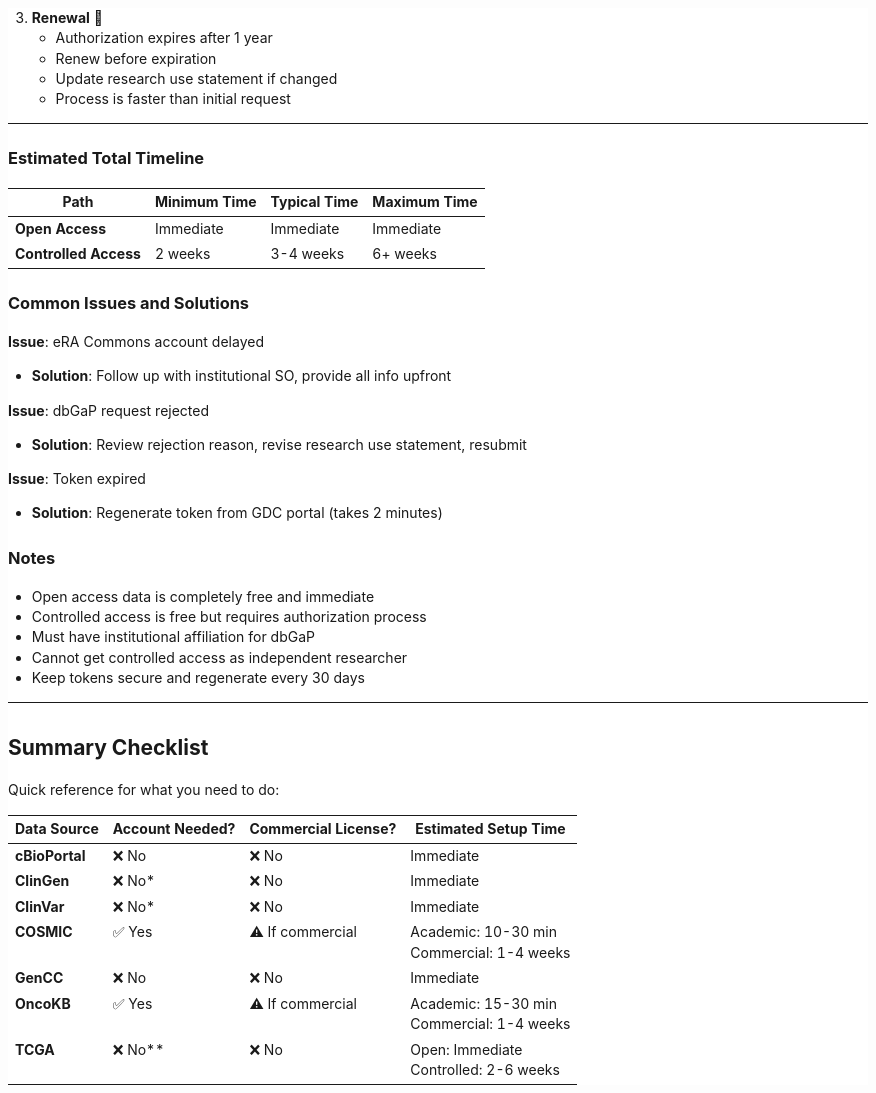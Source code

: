 3. **Renewal** 🔄
   - Authorization expires after 1 year
   - Renew before expiration
   - Update research use statement if changed
   - Process is faster than initial request

---

### Estimated Total Timeline

| Path | Minimum Time | Typical Time | Maximum Time |
|------|-------------|--------------|--------------|
| **Open Access** | Immediate | Immediate | Immediate |
| **Controlled Access** | 2 weeks | 3-4 weeks | 6+ weeks |

### Common Issues and Solutions

**Issue**: eRA Commons account delayed
- **Solution**: Follow up with institutional SO, provide all info upfront

**Issue**: dbGaP request rejected
- **Solution**: Review rejection reason, revise research use statement, resubmit

**Issue**: Token expired
- **Solution**: Regenerate token from GDC portal (takes 2 minutes)

### Notes
- Open access data is completely free and immediate
- Controlled access is free but requires authorization process
- Must have institutional affiliation for dbGaP
- Cannot get controlled access as independent researcher
- Keep tokens secure and regenerate every 30 days

---

## Summary Checklist

Quick reference for what you need to do:

| Data Source | Account Needed? | Commercial License? | Estimated Setup Time |
|-------------|----------------|---------------------|---------------------|
| **cBioPortal** | ❌ No | ❌ No | Immediate |
| **ClinGen** | ❌ No* | ❌ No | Immediate |
| **ClinVar** | ❌ No* | ❌ No | Immediate |
| **COSMIC** | ✅ Yes | ⚠️ If commercial | Academic: 10-30 min<br>Commercial: 1-4 weeks |
| **GenCC** | ❌ No | ❌ No | Immediate |
| **OncoKB** | ✅ Yes | ⚠️ If commercial | Academic: 15-30 min<br>Commercial: 1-4 weeks |
| **TCGA** | ❌ No** | ❌ No | Open: Immediate<br>Controlled: 2-6 weeks |
